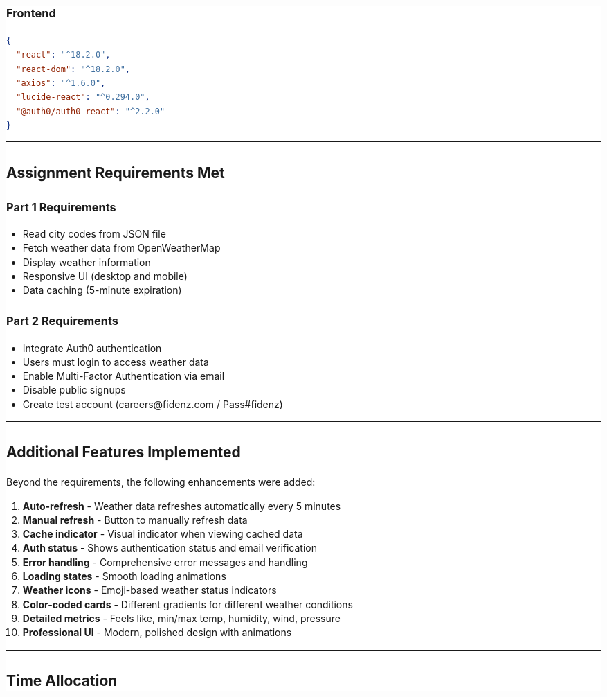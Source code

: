 ### Frontend
```json
{
  "react": "^18.2.0",
  "react-dom": "^18.2.0",
  "axios": "^1.6.0",
  "lucide-react": "^0.294.0",
  "@auth0/auth0-react": "^2.2.0"
}
```

---

## Assignment Requirements Met

### Part 1 Requirements 
- Read city codes from JSON file
- Fetch weather data from OpenWeatherMap
- Display weather information
- Responsive UI (desktop and mobile)
- Data caching (5-minute expiration)

### Part 2 Requirements 
- Integrate Auth0 authentication
- Users must login to access weather data
- Enable Multi-Factor Authentication via email
- Disable public signups
- Create test account (careers@fidenz.com / Pass#fidenz)

---

## Additional Features Implemented

Beyond the requirements, the following enhancements were added:

1. **Auto-refresh** - Weather data refreshes automatically every 5 minutes
2. **Manual refresh** - Button to manually refresh data
3. **Cache indicator** - Visual indicator when viewing cached data
4. **Auth status** - Shows authentication status and email verification
5. **Error handling** - Comprehensive error messages and handling
6. **Loading states** - Smooth loading animations
7. **Weather icons** - Emoji-based weather status indicators
8. **Color-coded cards** - Different gradients for different weather conditions
9. **Detailed metrics** - Feels like, min/max temp, humidity, wind, pressure
10. **Professional UI** - Modern, polished design with animations

---

## Time Allocation
